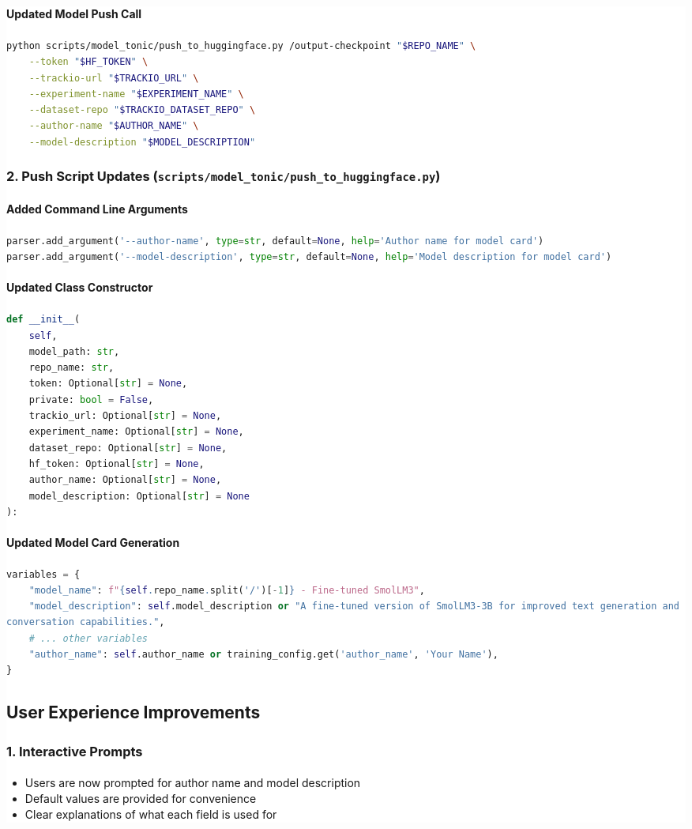 #### Updated Model Push Call
```bash
python scripts/model_tonic/push_to_huggingface.py /output-checkpoint "$REPO_NAME" \
    --token "$HF_TOKEN" \
    --trackio-url "$TRACKIO_URL" \
    --experiment-name "$EXPERIMENT_NAME" \
    --dataset-repo "$TRACKIO_DATASET_REPO" \
    --author-name "$AUTHOR_NAME" \
    --model-description "$MODEL_DESCRIPTION"
```

### 2. Push Script Updates (`scripts/model_tonic/push_to_huggingface.py`)

#### Added Command Line Arguments
```python
parser.add_argument('--author-name', type=str, default=None, help='Author name for model card')
parser.add_argument('--model-description', type=str, default=None, help='Model description for model card')
```

#### Updated Class Constructor
```python
def __init__(
    self,
    model_path: str,
    repo_name: str,
    token: Optional[str] = None,
    private: bool = False,
    trackio_url: Optional[str] = None,
    experiment_name: Optional[str] = None,
    dataset_repo: Optional[str] = None,
    hf_token: Optional[str] = None,
    author_name: Optional[str] = None,
    model_description: Optional[str] = None
):
```

#### Updated Model Card Generation
```python
variables = {
    "model_name": f"{self.repo_name.split('/')[-1]} - Fine-tuned SmolLM3",
    "model_description": self.model_description or "A fine-tuned version of SmolLM3-3B for improved text generation and conversation capabilities.",
    # ... other variables
    "author_name": self.author_name or training_config.get('author_name', 'Your Name'),
}
```

## User Experience Improvements

### 1. **Interactive Prompts**
- Users are now prompted for author name and model description
- Default values are provided for convenience
- Clear explanations of what each field is used for
